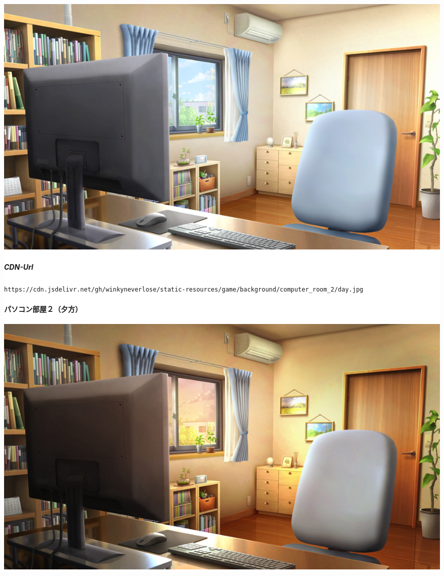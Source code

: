 ![](computer_room_2/day.jpg)

##### CDN-Url

```
https://cdn.jsdelivr.net/gh/winkyneverlose/static-resources/game/background/computer_room_2/day.jpg
```

#### パソコン部屋２（夕方）

![](computer_room_2/dusk.jpg)
